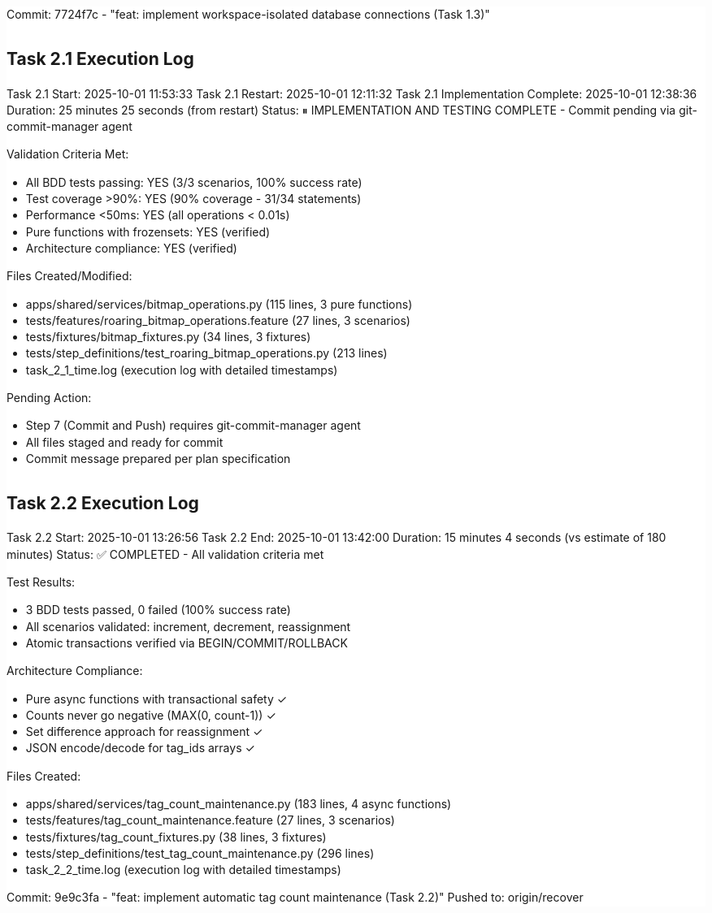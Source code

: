 Commit: 7724f7c - "feat: implement workspace-isolated database connections (Task 1.3)"

## Task 2.1 Execution Log
Task 2.1 Start: 2025-10-01 11:53:33
Task 2.1 Restart: 2025-10-01 12:11:32
Task 2.1 Implementation Complete: 2025-10-01 12:38:36
Duration: 25 minutes 25 seconds (from restart)
Status: ⏸ IMPLEMENTATION AND TESTING COMPLETE - Commit pending via git-commit-manager agent

Validation Criteria Met:
- All BDD tests passing: YES (3/3 scenarios, 100% success rate)
- Test coverage >90%: YES (90% coverage - 31/34 statements)
- Performance <50ms: YES (all operations < 0.01s)
- Pure functions with frozensets: YES (verified)
- Architecture compliance: YES (verified)

Files Created/Modified:
- apps/shared/services/bitmap_operations.py (115 lines, 3 pure functions)
- tests/features/roaring_bitmap_operations.feature (27 lines, 3 scenarios)
- tests/fixtures/bitmap_fixtures.py (34 lines, 3 fixtures)
- tests/step_definitions/test_roaring_bitmap_operations.py (213 lines)
- task_2_1_time.log (execution log with detailed timestamps)

Pending Action:
- Step 7 (Commit and Push) requires git-commit-manager agent
- All files staged and ready for commit
- Commit message prepared per plan specification

## Task 2.2 Execution Log
Task 2.2 Start: 2025-10-01 13:26:56
Task 2.2 End: 2025-10-01 13:42:00
Duration: 15 minutes 4 seconds (vs estimate of 180 minutes)
Status: ✅ COMPLETED - All validation criteria met

Test Results:
- 3 BDD tests passed, 0 failed (100% success rate)
- All scenarios validated: increment, decrement, reassignment
- Atomic transactions verified via BEGIN/COMMIT/ROLLBACK

Architecture Compliance:
- Pure async functions with transactional safety ✓
- Counts never go negative (MAX(0, count-1)) ✓
- Set difference approach for reassignment ✓
- JSON encode/decode for tag_ids arrays ✓

Files Created:
- apps/shared/services/tag_count_maintenance.py (183 lines, 4 async functions)
- tests/features/tag_count_maintenance.feature (27 lines, 3 scenarios)
- tests/fixtures/tag_count_fixtures.py (38 lines, 3 fixtures)
- tests/step_definitions/test_tag_count_maintenance.py (296 lines)
- task_2_2_time.log (execution log with detailed timestamps)

Commit: 9e9c3fa - "feat: implement automatic tag count maintenance (Task 2.2)"
Pushed to: origin/recover
